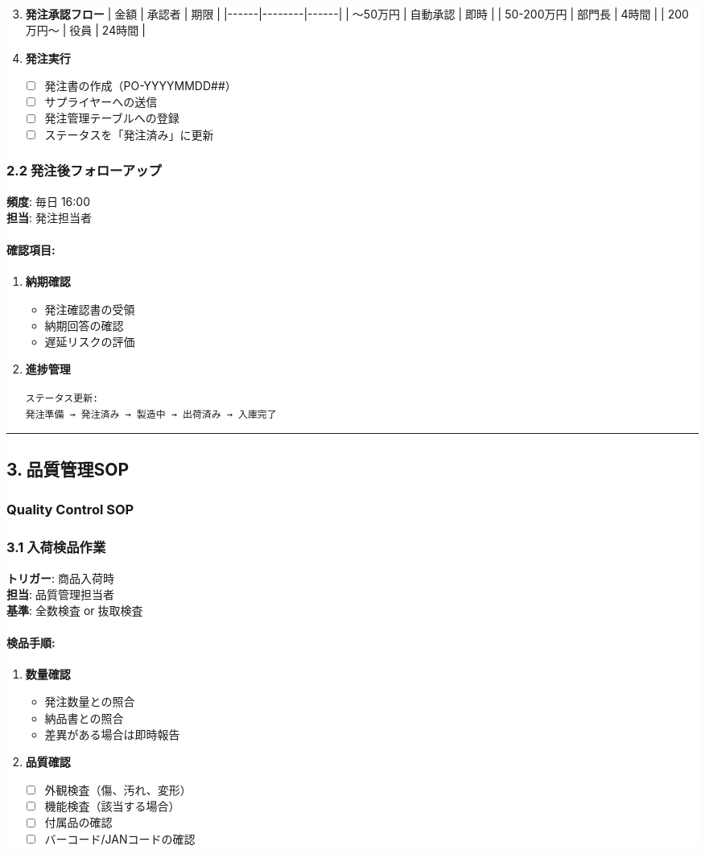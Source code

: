3. **発注承認フロー**
   | 金額 | 承認者 | 期限 |
   |------|--------|------|
   | ～50万円 | 自動承認 | 即時 |
   | 50-200万円 | 部門長 | 4時間 |
   | 200万円～ | 役員 | 24時間 |

4. **発注実行**
   - [ ] 発注書の作成（PO-YYYYMMDD##）
   - [ ] サプライヤーへの送信
   - [ ] 発注管理テーブルへの登録
   - [ ] ステータスを「発注済み」に更新

### 2.2 発注後フォローアップ
**頻度**: 毎日 16:00  
**担当**: 発注担当者

#### 確認項目:
1. **納期確認**
   - 発注確認書の受領
   - 納期回答の確認
   - 遅延リスクの評価

2. **進捗管理**
   ```
   ステータス更新:
   発注準備 → 発注済み → 製造中 → 出荷済み → 入庫完了
   ```

---

## 3. 品質管理SOP
### Quality Control SOP

### 3.1 入荷検品作業
**トリガー**: 商品入荷時  
**担当**: 品質管理担当者  
**基準**: 全数検査 or 抜取検査

#### 検品手順:
1. **数量確認**
   - 発注数量との照合
   - 納品書との照合
   - 差異がある場合は即時報告

2. **品質確認**
   - [ ] 外観検査（傷、汚れ、変形）
   - [ ] 機能検査（該当する場合）
   - [ ] 付属品の確認
   - [ ] バーコード/JANコードの確認
